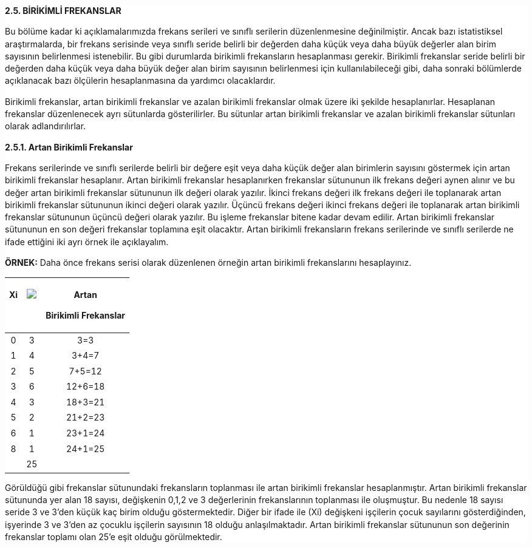 **2.5. BİRİKİMLİ FREKANSLAR**

Bu bölüme kadar ki açıklamalarımızda frekans serileri ve sınıflı serilerin düzenlenmesine değinilmiştir. Ancak bazı istatistiksel araştırmalarda, bir frekans serisinde veya sınıflı seride belirli bir değerden daha küçük veya daha büyük değerler alan birim sayısının belirlenmesi istenebilir. Bu gibi durumlarda birikimli frekansların hesaplanması gerekir. Birikimli frekanslar seride belirli bir değerden daha küçük veya daha büyük değer alan birim sayısının belirlenmesi için kullanılabileceği gibi, daha sonraki bölümlerde açıklanacak bazı ölçülerin hesaplanmasına da yardımcı olacaklardır.

Birikimli frekanslar, artan birikimli frekanslar ve azalan birikimli frekanslar olmak üzere iki şekilde hesaplanırlar. Hesaplanan frekanslar düzenlenecek ayrı sütunlarda gösterilirler. Bu sütunlar artan birikimli frekanslar ve azalan birikimli frekanslar sütunları olarak adlandırılırlar.

**2.5.1. Artan Birikimli Frekanslar**

Frekans serilerinde ve sınıflı serilerde belirli bir değere eşit veya daha küçük değer alan birimlerin sayısını göstermek için artan birikimli frekanslar hesaplanır. Artan birikimli frekanslar hesaplanırken frekanslar sütununun ilk frekans değeri aynen alınır ve bu değer artan birikimli frekanslar sütununun ilk değeri olarak yazılır. İkinci frekans değeri ilk frekans değeri ile toplanarak artan birikimli frekanslar sütununun ikinci değeri olarak yazılır. Üçüncü frekans değeri ikinci frekans değeri ile toplanarak artan birikimli frekanslar sütununun üçüncü değeri olarak yazılır. Bu işleme frekanslar bitene kadar devam edilir. Artan birikimli frekanslar sütununun en son değeri frekanslar toplamına eşit olacaktır. Artan birikimli frekansların frekans serilerinde ve sınıflı serilerde ne ifade ettiğini iki ayrı örnek ile açıklayalım.

**ÖRNEK:** Daha önce frekans serisi olarak düzenlenen örneğin artan birikimli frekanslarını hesaplayınız.


|<p></p><p>Xi</p>|<p></p><p>![](media/Aspose.Words.44dd5e4b-3ac6-48cd-a529-c5befe1880be.003.png)</p>|<p>Artan </p><p>Birikimli Frekanslar</p>|
| :-: | :-: | :-: |
|0|3|3=3|
|1|4|3+4=7|
|2|5|7+5=12|
|3|6|12+6=18|
|4|3|18+3=21|
|5|2|21+2=23|
|6|1|23+1=24|
|8|1|24+1=25|
||25||

Görüldüğü gibi frekanslar sütunundaki frekansların toplanması ile artan birikimli frekanslar hesaplanmıştır. Artan birikimli frekanslar sütununda yer alan 18 sayısı, değişkenin 0,1,2 ve 3 değerlerinin frekanslarının toplanması ile oluşmuştur. Bu nedenle 18 sayısı seride 3 ve 3’den küçük kaç birim olduğu göstermektedir. Diğer bir ifade ile (Xi) değişkeni işçilerin çocuk sayılarını gösterdiğinden, işyerinde 3 ve 3’den az çocuklu işçilerin sayısının 18 olduğu anlaşılmaktadır. Artan birikimli frekanslar sütununun son değerinin frekanslar toplamı olan 25’e eşit olduğu görülmektedir.
